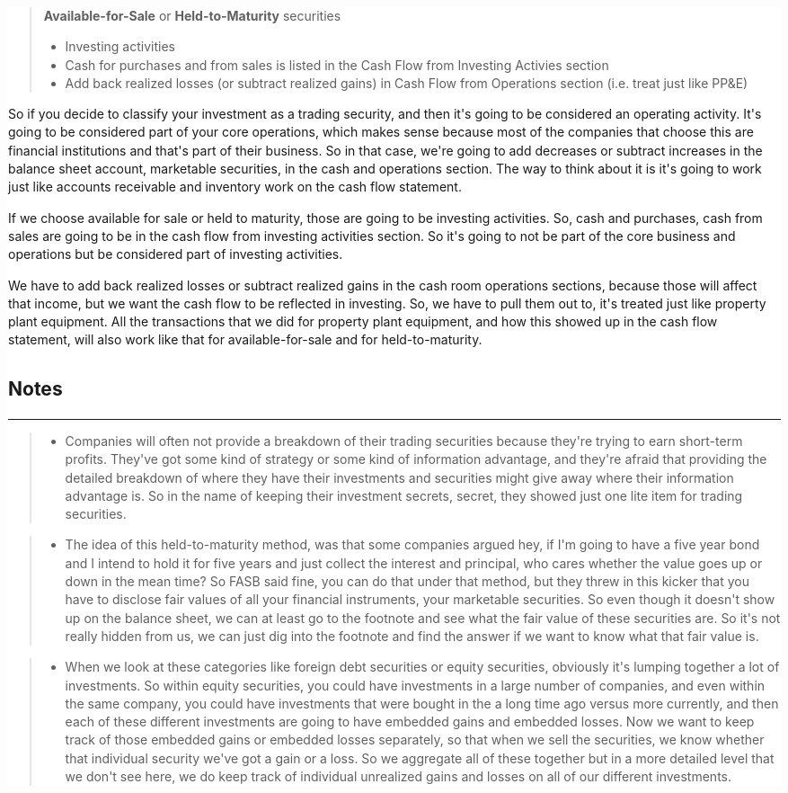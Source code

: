 > **Available-for-Sale** or **Held-to-Maturity** securities
>
> - Investing activities
> - Cash for purchases and from sales is listed in the Cash Flow from Investing Activies section
> - Add back realized losses (or subtract realized gains) in Cash Flow from Operations section (i.e. treat just like PP&E)

So if you decide to classify your investment as a trading security, and then it's going to be considered an operating activity. It's going to be considered part of your core operations, which makes sense because most of the companies that choose this are financial institutions and that's part of their business. So in that case, we're going to add decreases or subtract increases in the balance sheet account, marketable securities, in the cash and operations section. The way to think about it is it's going to work just like accounts receivable and inventory work on the cash flow statement.

If we choose available for sale or held to maturity, those are going to be investing activities. So, cash and purchases, cash from sales are going to be in the cash flow from investing activities section. So it's going to not be part of the core business and operations but be considered part of investing activities.

We have to add back realized losses or subtract realized gains in the cash room operations sections, because those will affect that income, but we want the cash flow to be reflected in investing. So, we have to pull them out to, it's treated just like property plant equipment. All the transactions that we did for property plant equipment, and how this showed up in the cash flow statement, will also work like that for available-for-sale and for held-to-maturity.

## Notes

---

> - Companies will often not provide a breakdown of their trading securities because they're trying to earn short-term profits. They've got some kind of strategy or some kind of information advantage, and they're afraid that providing the detailed breakdown of where they have their investments and securities might give away where their information advantage is. So in the name of keeping their investment secrets, secret, they showed just one lite item for trading securities.

> - The idea of this held-to-maturity method, was that some companies argued hey, if I'm going to have a five year bond and I intend to hold it for five years and just collect the interest and principal, who cares whether the value goes up or down in the mean time? So FASB said fine, you can do that under that method, but they threw in this kicker that you have to disclose fair values of all your financial instruments, your marketable securities. So even though it doesn't show up on the balance sheet, we can at least go to the footnote and see what the fair value of these securities are. So it's not really hidden from us, we can just dig into the footnote and find the answer if we want to know what that fair value is.

> - When we look at these categories like foreign debt securities or equity securities, obviously it's lumping together a lot of investments. So within equity securities, you could have investments in a large number of companies, and even within the same company, you could have investments that were bought in the a long time ago versus more currently, and then each of these different investments are going to have embedded gains and embedded losses. Now we want to keep track of those embedded gains or embedded losses separately, so that when we sell the securities, we know whether that individual security we've got a gain or a loss. So we aggregate all of these together but in a more detailed level that we don't see here, we do keep track of individual unrealized gains and losses on all of our different investments.
